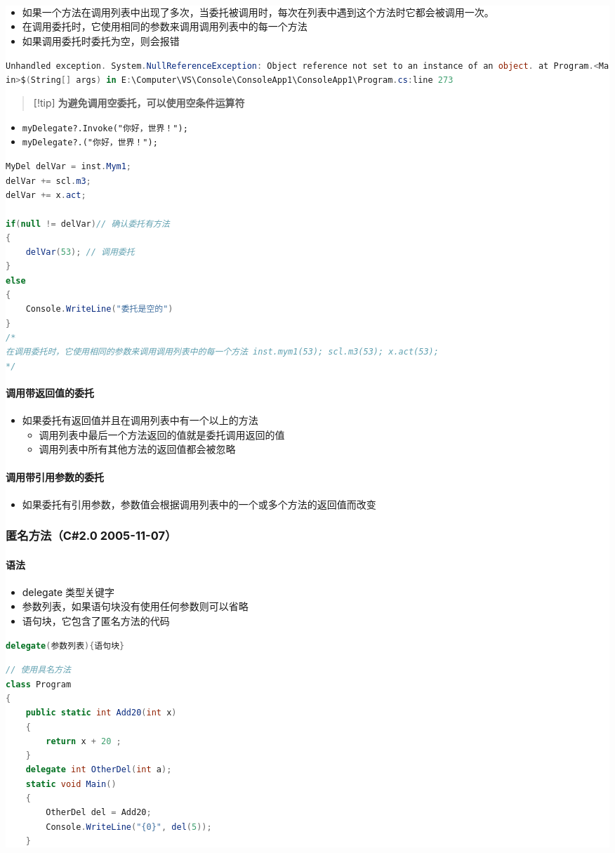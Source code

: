 - 如果一个方法在调用列表中出现了多次，当委托被调用时，每次在列表中遇到这个方法时它都会被调用一次。
- 在调用委托时，它使用相同的参数来调用调用列表中的每一个方法
- 如果调用委托时委托为空，则会报错

```cs
Unhandled exception. System.NullReferenceException: Object reference not set to an instance of an object. at Program.<Main>$(String[] args) in E:\Computer\VS\Console\ConsoleApp1\ConsoleApp1\Program.cs:line 273
```

> [!tip] **为避免调用空委托，可以使用空条件运算符**

- `myDelegate?.Invoke("你好，世界！");`
- `myDelegate?.("你好，世界！");`

```cs
MyDel delVar = inst.Mym1; 
delVar += scl.m3; 
delVar += x.act; 

if(null != delVar)// 确认委托有方法 
{ 
	delVar(53); // 调用委托 
} 
else 
{ 
	Console.WriteLine("委托是空的") 
} 
/* 
在调用委托时，它使用相同的参数来调用调用列表中的每一个方法 inst.mym1(53); scl.m3(53); x.act(53); 
*/
```

#### 调用带返回值的委托

- 如果委托有返回值并且在调用列表中有一个以上的方法
	- 调用列表中最后一个方法返回的值就是委托调用返回的值
	- 调用列表中所有其他方法的返回值都会被忽略

#### 调用带引用参数的委托

- 如果委托有引用参数，参数值会根据调用列表中的一个或多个方法的返回值而改变

### 匿名方法（C#2.0 2005-11-07）

#### 语法

- delegate 类型关键字
- 参数列表，如果语句块没有使用任何参数则可以省略
- 语句块，它包含了匿名方法的代码

```cs
delegate(参数列表){语句块}
```

```cs
// 使用具名方法 
class Program 
{ 
	public static int Add20(int x) 
	{ 
		return x + 20 ; 
	} 
	delegate int OtherDel(int a); 
	static void Main() 
	{ 
		OtherDel del = Add20;
		Console.WriteLine("{0}", del(5)); 
	} 
```

[^1]: 引用于：[刘铁猛《C#语言入门详解》全集  1分25秒处弹幕](https://www.bilibili.com/video/BV13b411b7Ht/?p=20&share_source=copy_web&vd_source=407f92cf6751e29e9d623fde5b09db24&t=83) 
[^2]: 引用于：[刘铁猛《C#语言入门详解》全集  1:02:06 处弹幕](https://www.bilibili.com/video/BV13b411b7Ht/?p=22&share_source=copy_web&vd_source=407f92cf6751e29e9d623fde5b09db24&t=3726)